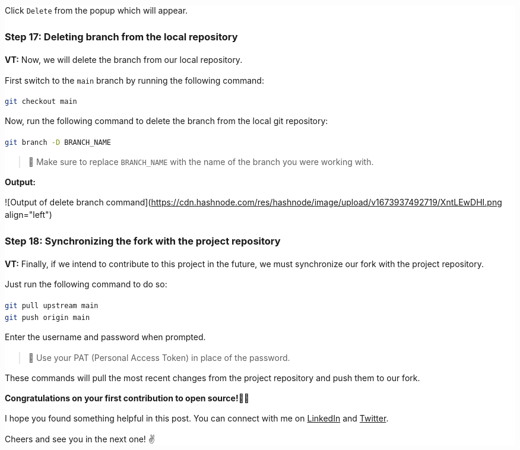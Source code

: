 Click `Delete` from the popup which will appear.

### Step 17: Deleting branch from the local repository

**VT:** Now, we will delete the branch from our local repository.

First switch to the `main` branch by running the following command:

```bash
git checkout main
```

Now, run the following command to delete the branch from the local git repository:

```bash
git branch -D BRANCH_NAME
```

> 📌 Make sure to replace `BRANCH_NAME` with the name of the branch you were working with.

**Output:**

![Output of delete branch command](https://cdn.hashnode.com/res/hashnode/image/upload/v1673937492719/XntLEwDHI.png align="left")

### Step 18: Synchronizing the fork with the project repository

**VT:** Finally, if we intend to contribute to this project in the future, we must synchronize our fork with the project repository.

Just run the following command to do so:

```bash
git pull upstream main
git push origin main
```

Enter the username and password when prompted.

> 📌 Use your PAT (Personal Access Token) in place of the password.

These commands will pull the most recent changes from the project repository and push them to our fork.

**Congratulations on your first contribution to open source!🎉🎉**

I hope you found something helpful in this post. You can connect with me on [LinkedIn](http://linkedin.com/in/vishwastyagi) and [Twitter](https://twitter.com/vishwast03).

Cheers and see you in the next one! ✌️